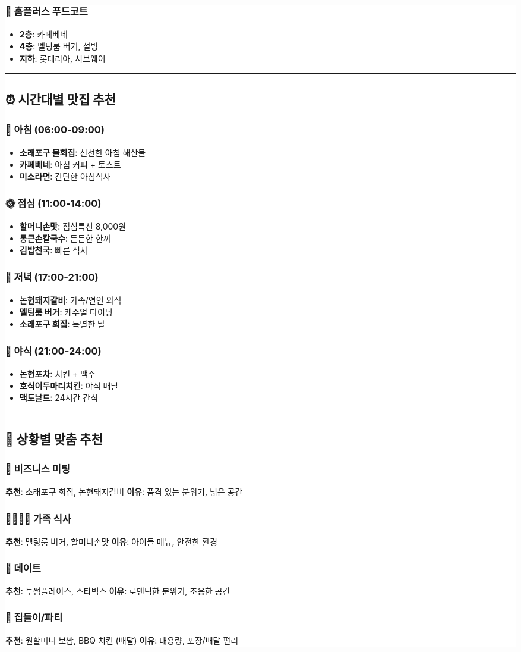 ### **🛒 홈플러스 푸드코트**
- **2층**: 카페베네
- **4층**: 멜팅룸 버거, 설빙
- **지하**: 롯데리아, 서브웨이

---

## ⏰ 시간대별 맛집 추천

### **🌅 아침 (06:00-09:00)**
- **소래포구 물회집**: 신선한 아침 해산물
- **카페베네**: 아침 커피 + 토스트  
- **미소라면**: 간단한 아침식사

### **🌞 점심 (11:00-14:00)**  
- **할머니손맛**: 점심특선 8,000원
- **통큰손칼국수**: 든든한 한끼
- **김밥천국**: 빠른 식사

### **🌆 저녁 (17:00-21:00)**
- **논현돼지갈비**: 가족/연인 외식
- **멜팅룸 버거**: 캐주얼 다이닝
- **소래포구 회집**: 특별한 날

### **🌙 야식 (21:00-24:00)**
- **논현포차**: 치킨 + 맥주
- **호식이두마리치킨**: 야식 배달
- **맥도날드**: 24시간 간식

---

## 🎯 상황별 맞춤 추천

### **👔 비즈니스 미팅**
**추천**: 소래포구 회집, 논현돼지갈비
**이유**: 품격 있는 분위기, 넓은 공간

### **👨‍👩‍👧‍👦 가족 식사**  
**추천**: 멜팅룸 버거, 할머니손맛
**이유**: 아이들 메뉴, 안전한 환경

### **💑 데이트**
**추천**: 투썸플레이스, 스타벅스
**이유**: 로맨틱한 분위기, 조용한 공간

### **🎉 집들이/파티**
**추천**: 원할머니 보쌈, BBQ 치킨 (배달)
**이유**: 대용량, 포장/배달 편리
